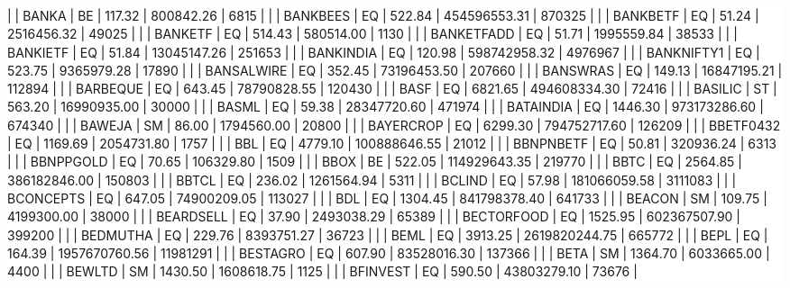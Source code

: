 |  | BANKA | BE | 117.32 | 800842.26 | 6815 |
|  | BANKBEES | EQ | 522.84 | 454596553.31 | 870325 |
|  | BANKBETF | EQ | 51.24 | 2516456.32 | 49025 |
|  | BANKETF | EQ | 514.43 | 580514.00 | 1130 |
|  | BANKETFADD | EQ | 51.71 | 1995559.84 | 38533 |
|  | BANKIETF | EQ | 51.84 | 13045147.26 | 251653 |
|  | BANKINDIA | EQ | 120.98 | 598742958.32 | 4976967 |
|  | BANKNIFTY1 | EQ | 523.75 | 9365979.28 | 17890 |
|  | BANSALWIRE | EQ | 352.45 | 73196453.50 | 207660 |
|  | BANSWRAS | EQ | 149.13 | 16847195.21 | 112894 |
|  | BARBEQUE | EQ | 643.45 | 78790828.55 | 120430 |
|  | BASF | EQ | 6821.65 | 494608334.30 | 72416 |
|  | BASILIC | ST | 563.20 | 16990935.00 | 30000 |
|  | BASML | EQ | 59.38 | 28347720.60 | 471974 |
|  | BATAINDIA | EQ | 1446.30 | 973173286.60 | 674340 |
|  | BAWEJA | SM | 86.00 | 1794560.00 | 20800 |
|  | BAYERCROP | EQ | 6299.30 | 794752717.60 | 126209 |
|  | BBETF0432 | EQ | 1169.69 | 2054731.80 | 1757 |
|  | BBL | EQ | 4779.10 | 100888646.55 | 21012 |
|  | BBNPNBETF | EQ | 50.81 | 320936.24 | 6313 |
|  | BBNPPGOLD | EQ | 70.65 | 106329.80 | 1509 |
|  | BBOX | BE | 522.05 | 114929643.35 | 219770 |
|  | BBTC | EQ | 2564.85 | 386182846.00 | 150803 |
|  | BBTCL | EQ | 236.02 | 1261564.94 | 5311 |
|  | BCLIND | EQ | 57.98 | 181066059.58 | 3111083 |
|  | BCONCEPTS | EQ | 647.05 | 74900209.05 | 113027 |
|  | BDL | EQ | 1304.45 | 841798378.40 | 641733 |
|  | BEACON | SM | 109.75 | 4199300.00 | 38000 |
|  | BEARDSELL | EQ | 37.90 | 2493038.29 | 65389 |
|  | BECTORFOOD | EQ | 1525.95 | 602367507.90 | 399200 |
|  | BEDMUTHA | EQ | 229.76 | 8393751.27 | 36723 |
|  | BEML | EQ | 3913.25 | 2619820244.75 | 665772 |
|  | BEPL | EQ | 164.39 | 1957670760.56 | 11981291 |
|  | BESTAGRO | EQ | 607.90 | 83528016.30 | 137366 |
|  | BETA | SM | 1364.70 | 6033665.00 | 4400 |
|  | BEWLTD | SM | 1430.50 | 1608618.75 | 1125 |
|  | BFINVEST | EQ | 590.50 | 43803279.10 | 73676 |